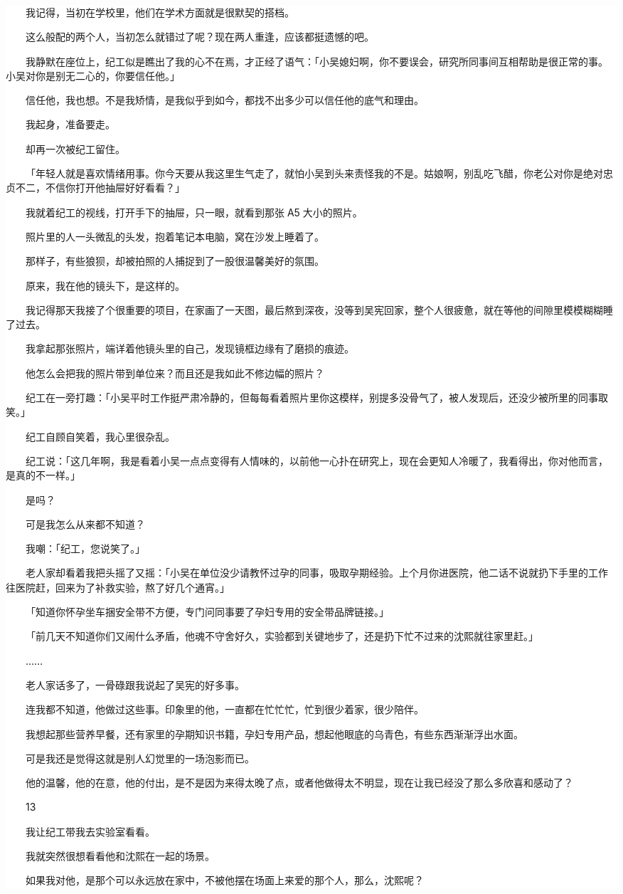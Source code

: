 &emsp;&emsp;我记得，当初在学校里，他们在学术方面就是很默契的搭档。  
  
&emsp;&emsp;这么般配的两个人，当初怎么就错过了呢？现在两人重逢，应该都挺遗憾的吧。  
  
&emsp;&emsp;我静默在座位上，纪工似是瞧出了我的心不在焉，才正经了语气：「小吴媳妇啊，你不要误会，研究所同事间互相帮助是很正常的事。小吴对你是别无二心的，你要信任他。」  
  
&emsp;&emsp;信任他，我也想。不是我矫情，是我似乎到如今，都找不出多少可以信任他的底气和理由。  
  
&emsp;&emsp;我起身，准备要走。  
  
&emsp;&emsp;却再一次被纪工留住。  
  
&emsp;&emsp;「年轻人就是喜欢情绪用事。你今天要从我这里生气走了，就怕小吴到头来责怪我的不是。姑娘啊，别乱吃飞醋，你老公对你是绝对忠贞不二，不信你打开他抽屉好好看看？」  
  
&emsp;&emsp;我就着纪工的视线，打开手下的抽屉，只一眼，就看到那张 A5 大小的照片。  
  
&emsp;&emsp;照片里的人一头微乱的头发，抱着笔记本电脑，窝在沙发上睡着了。  
  
&emsp;&emsp;那样子，有些狼狈，却被拍照的人捕捉到了一股很温馨美好的氛围。  
  
&emsp;&emsp;原来，我在他的镜头下，是这样的。  
  
&emsp;&emsp;我记得那天我接了个很重要的项目，在家画了一天图，最后熬到深夜，没等到吴宪回家，整个人很疲惫，就在等他的间隙里模模糊糊睡了过去。  
  
&emsp;&emsp;我拿起那张照片，端详着他镜头里的自己，发现镜框边缘有了磨损的痕迹。  
  
&emsp;&emsp;他怎么会把我的照片带到单位来？而且还是我如此不修边幅的照片？  
  
&emsp;&emsp;纪工在一旁打趣：「小吴平时工作挺严肃冷静的，但每每看着照片里你这模样，别提多没骨气了，被人发现后，还没少被所里的同事取笑。」  
  
&emsp;&emsp;纪工自顾自笑着，我心里很杂乱。  
  
&emsp;&emsp;纪工说：「这几年啊，我是看着小吴一点点变得有人情味的，以前他一心扑在研究上，现在会更知人冷暖了，我看得出，你对他而言，是真的不一样。」  
  
&emsp;&emsp;是吗？  
  
&emsp;&emsp;可是我怎么从来都不知道？  
  
&emsp;&emsp;我嘲：「纪工，您说笑了。」  
  
&emsp;&emsp;老人家却看着我把头摇了又摇：「小吴在单位没少请教怀过孕的同事，吸取孕期经验。上个月你进医院，他二话不说就扔下手里的工作往医院赶，回来为了补救实验，熬了好几个通宵。」  
  
&emsp;&emsp;「知道你怀孕坐车捆安全带不方便，专门问同事要了孕妇专用的安全带品牌链接。」  
  
&emsp;&emsp;「前几天不知道你们又闹什么矛盾，他魂不守舍好久，实验都到关键地步了，还是扔下忙不过来的沈熙就往家里赶。」  
  
&emsp;&emsp;……  
  
&emsp;&emsp;老人家话多了，一骨碌跟我说起了吴宪的好多事。  
  
&emsp;&emsp;连我都不知道，他做过这些事。印象里的他，一直都在忙忙忙，忙到很少着家，很少陪伴。  
  
&emsp;&emsp;我想起那些营养早餐，还有家里的孕期知识书籍，孕妇专用产品，想起他眼底的乌青色，有些东西渐渐浮出水面。  
  
&emsp;&emsp;可是我还是觉得这就是别人幻觉里的一场泡影而已。  
  
&emsp;&emsp;他的温馨，他的在意，他的付出，是不是因为来得太晚了点，或者他做得太不明显，现在让我已经没了那么多欣喜和感动了？  
  
&emsp;&emsp;13  
  
&emsp;&emsp;我让纪工带我去实验室看看。  
  
&emsp;&emsp;我就突然很想看看他和沈熙在一起的场景。  
  
&emsp;&emsp;如果我对他，是那个可以永远放在家中，不被他摆在场面上来爱的那个人，那么，沈熙呢？  
  